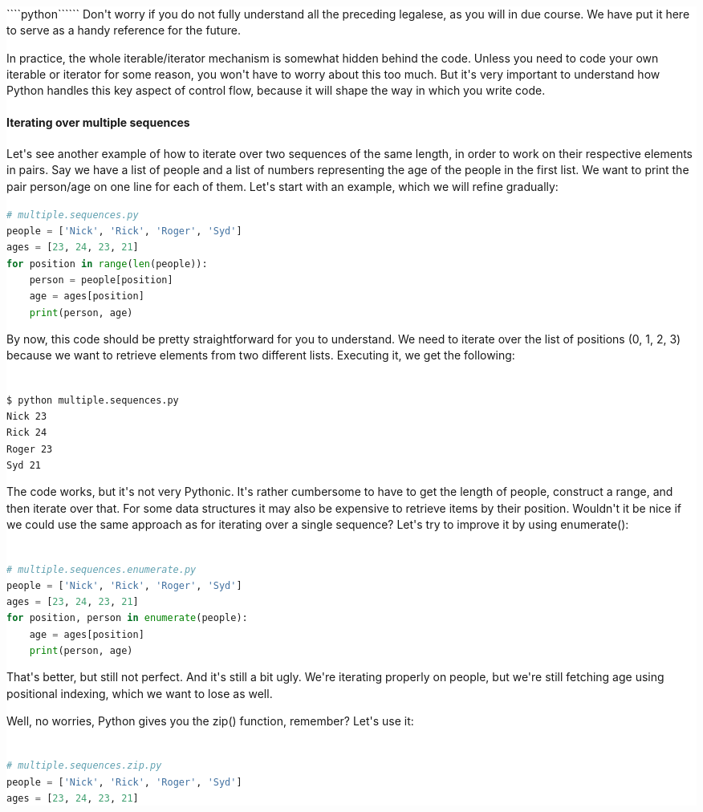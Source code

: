 ````python``````
Don't worry if you do not fully understand all the preceding legalese, as you will in due course. We have put it here to serve as a handy reference for the future.

In practice, the whole iterable/iterator mechanism is somewhat hidden behind the code. Unless you need to code your own iterable or iterator for some reason, you won't have to worry about this too much. But it's very important to understand how Python handles this key aspect of control flow, because it will shape the way in which you write code.

#### Iterating over multiple sequences

Let's see another example of how to iterate over two sequences of the same length, in order to work on their respective elements in pairs. Say we have a list of people and a list of numbers representing the age of the people in the first list. We want to print the pair person/age on one line for each of them. Let's start with an example, which we will refine gradually:

```python
# multiple.sequences.py
people = ['Nick', 'Rick', 'Roger', 'Syd']
ages = [23, 24, 23, 21]
for position in range(len(people)):
    person = people[position]
    age = ages[position]
    print(person, age)
```

By now, this code should be pretty straightforward for you to understand. We need to iterate over the list of positions (0, 1, 2, 3) because we want to retrieve elements from two different lists. Executing it, we get the following:
```bash

$ python multiple.sequences.py
Nick 23
Rick 24
Roger 23
Syd 21

```

The code works, but it's not very Pythonic. It's rather cumbersome to have to get the length of people, construct a range, and then iterate over that. For some data structures it may also be expensive to retrieve items by their position. Wouldn't it be nice if we could use the same approach as for iterating over a single sequence? Let's try to improve it by using enumerate():

```python

# multiple.sequences.enumerate.py
people = ['Nick', 'Rick', 'Roger', 'Syd']
ages = [23, 24, 23, 21]
for position, person in enumerate(people):
    age = ages[position]
    print(person, age)

```

That's better, but still not perfect. And it's still a bit ugly. We're iterating properly on people, but we're still fetching age using positional indexing, which we want to lose as well. 

Well, no worries, Python gives you the zip() function, remember? Let's use it:

```python

# multiple.sequences.zip.py
people = ['Nick', 'Rick', 'Roger', 'Syd']
ages = [23, 24, 23, 21]
````